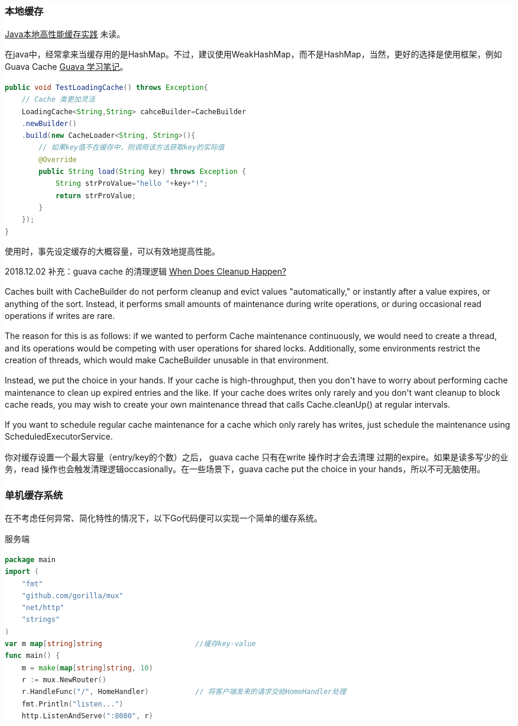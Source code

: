 ### 本地缓存

[Java本地高性能缓存实践](https://mp.weixin.qq.com/s/IFTLHliO1jKzrckcXN2cnw) 未读。

在java中，经常拿来当缓存用的是HashMap。不过，建议使用WeakHashMap，而不是HashMap，当然，更好的选择是使用框架，例如Guava Cache [Guava 学习笔记](https://legacy.gitbook.com/book/skyao/learning-guava/details)。

```java
public void TestLoadingCache() throws Exception{
    // Cache 类更加灵活
    LoadingCache<String,String> cahceBuilder=CacheBuilder
    .newBuilder()
    .build(new CacheLoader<String, String>(){
        // 如果key值不在缓存中，则调用该方法获取key的实际值
        @Override
        public String load(String key) throws Exception {        
            String strProValue="hello "+key+"!";                
            return strProValue;
        }
    });  
}
```

使用时，事先设定缓存的大概容量，可以有效地提高性能。   

2018.12.02 补充：guava cache 的清理逻辑 [When Does Cleanup Happen?](https://github.com/google/guava/wiki/CachesExplained) 

Caches built with CacheBuilder do not perform cleanup and evict values "automatically," or instantly after a value expires, or anything of the sort. Instead, it performs small amounts of maintenance during write operations, or during occasional read operations if writes are rare.

The reason for this is as follows: if we wanted to perform Cache maintenance continuously, we would need to create a thread, and its operations would be competing with user operations for shared locks. Additionally, some environments restrict the creation of threads, which would make CacheBuilder unusable in that environment.

Instead, we put the choice in your hands. If your cache is high-throughput, then you don't have to worry about performing cache maintenance to clean up expired entries and the like. If your cache does writes only rarely and you don't want cleanup to block cache reads, you may wish to create your own maintenance thread that calls Cache.cleanUp() at regular intervals.

If you want to schedule regular cache maintenance for a cache which only rarely has writes, just schedule the maintenance using ScheduledExecutorService.

你对缓存设置一个最大容量（entry/key的个数）之后，  guava cache 只有在write 操作时才会去清理 过期的expire。如果是读多写少的业务，read 操作也会触发清理逻辑occasionally。在一些场景下，guava cache put the choice in your hands，所以不可无脑使用。


### 单机缓存系统

在不考虑任何异常、简化特性的情况下，以下Go代码便可以实现一个简单的缓存系统。

服务端
```go
package main 
import (
    "fmt"
    "github.com/gorilla/mux"
    "net/http"
    "strings"
) 
var m map[string]string                      //缓存key-value
func main() {
    m = make(map[string]string, 10)
    r := mux.NewRouter()
    r.HandleFunc("/", HomeHandler)           // 将客户端发来的请求交给HomeHandler处理
    fmt.Println("listen...")
    http.ListenAndServe(":8080", r)
```